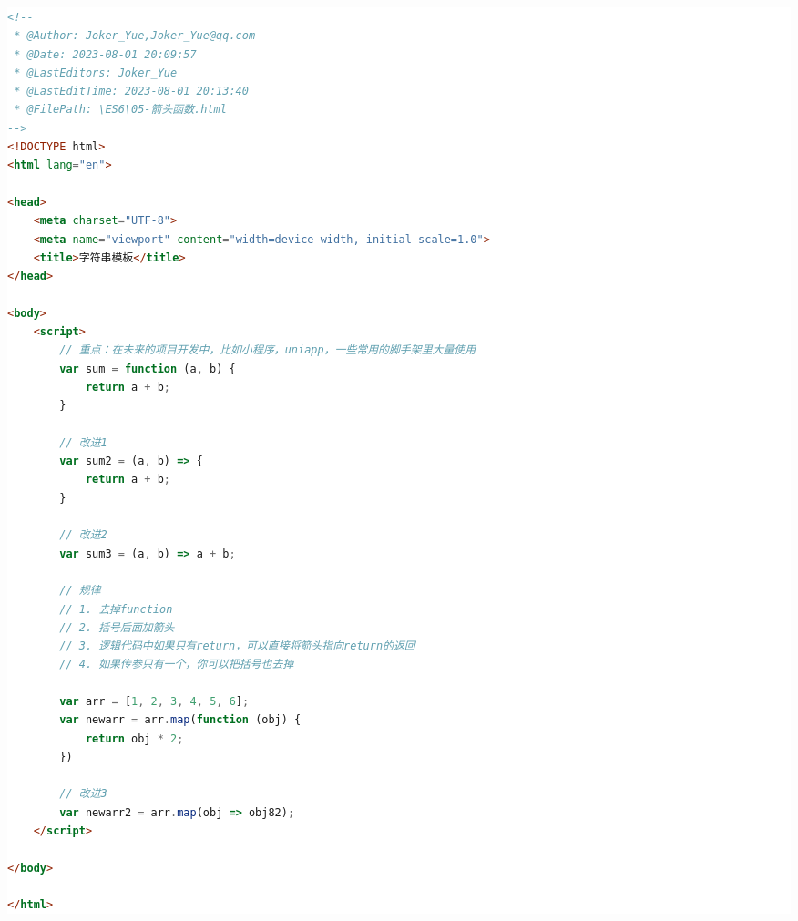 ~~~html
<!--
 * @Author: Joker_Yue,Joker_Yue@qq.com
 * @Date: 2023-08-01 20:09:57
 * @LastEditors: Joker_Yue
 * @LastEditTime: 2023-08-01 20:13:40
 * @FilePath: \ES6\05-箭头函数.html
-->
<!DOCTYPE html>
<html lang="en">

<head>
    <meta charset="UTF-8">
    <meta name="viewport" content="width=device-width, initial-scale=1.0">
    <title>字符串模板</title>
</head>

<body>
    <script>
        // 重点：在未来的项目开发中，比如小程序，uniapp，一些常用的脚手架里大量使用
        var sum = function (a, b) {
            return a + b;
        }

        // 改进1
        var sum2 = (a, b) => {
            return a + b;
        }

        // 改进2
        var sum3 = (a, b) => a + b;

        // 规律
        // 1. 去掉function
        // 2. 括号后面加箭头
        // 3. 逻辑代码中如果只有return，可以直接将箭头指向return的返回
        // 4. 如果传参只有一个，你可以把括号也去掉

        var arr = [1, 2, 3, 4, 5, 6];
        var newarr = arr.map(function (obj) {
            return obj * 2;
        })

        // 改进3
        var newarr2 = arr.map(obj => obj82);
    </script>

</body>

</html>
~~~
